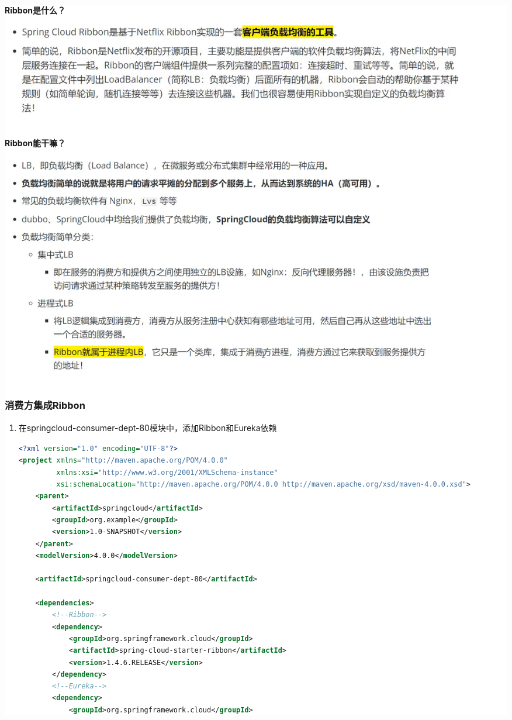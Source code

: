  **Ribbon是什么？**

![image-20201128201045558](springcloud笔记.assets/image-20201128201045558.png)

 **Ribbon能干嘛？**

![image-20201128202203064](springcloud笔记.assets/image-20201128202203064.png)

### 消费方集成Ribbon

1. 在springcloud-consumer-dept-80模块中，添加Ribbon和Eureka依赖

   ```xml
   <?xml version="1.0" encoding="UTF-8"?>
   <project xmlns="http://maven.apache.org/POM/4.0.0"
            xmlns:xsi="http://www.w3.org/2001/XMLSchema-instance"
            xsi:schemaLocation="http://maven.apache.org/POM/4.0.0 http://maven.apache.org/xsd/maven-4.0.0.xsd">
       <parent>
           <artifactId>springcloud</artifactId>
           <groupId>org.example</groupId>
           <version>1.0-SNAPSHOT</version>
       </parent>
       <modelVersion>4.0.0</modelVersion>
   
       <artifactId>springcloud-consumer-dept-80</artifactId>
   
       <dependencies>
           <!--Ribbon-->
           <dependency>
               <groupId>org.springframework.cloud</groupId>
               <artifactId>spring-cloud-starter-ribbon</artifactId>
               <version>1.4.6.RELEASE</version>
           </dependency>
           <!--Eureka-->
           <dependency>
               <groupId>org.springframework.cloud</groupId>
   ```